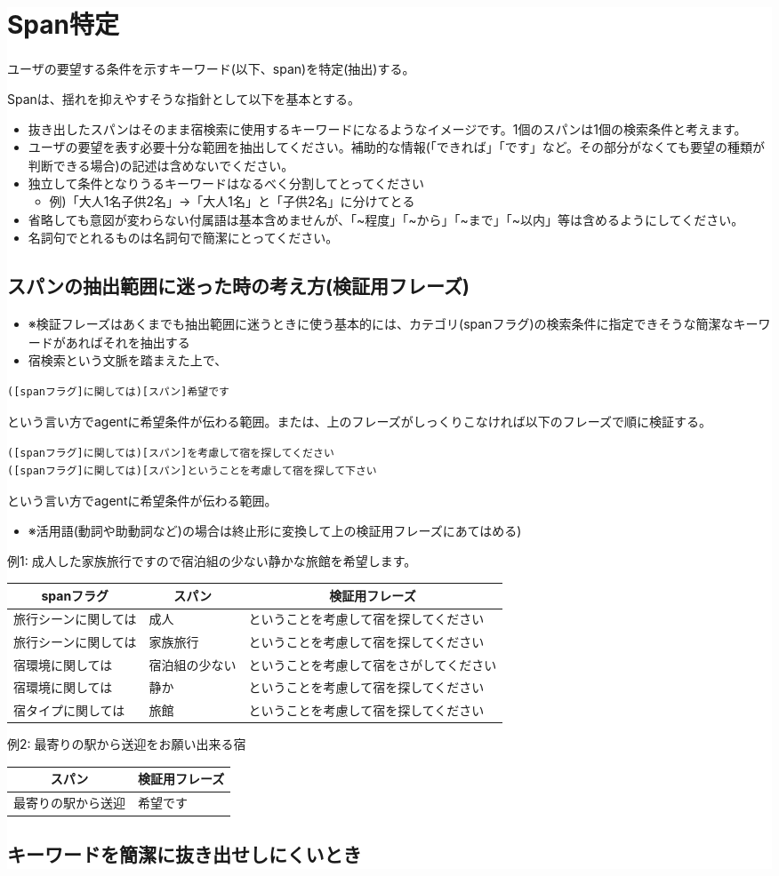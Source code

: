 
# Span特定

ユーザの要望する条件を示すキーワード(以下、span)を特定(抽出)する。

Spanは、揺れを抑えやすそうな指針として以下を基本とする。

- 抜き出したスパンはそのまま宿検索に使用するキーワードになるようなイメージです。1個のスパンは1個の検索条件と考えます。
- ユーザの要望を表す必要十分な範囲を抽出してください。補助的な情報(「できれば」「です」など。その部分がなくても要望の種類が判断できる場合)の記述は含めないでください。
- 独立して条件となりうるキーワードはなるべく分割してとってください
    - 例)「大人1名子供2名」→「大人1名」と「子供2名」に分けてとる
- 省略しても意図が変わらない付属語は基本含めませんが、「~程度」「~から」「~まで」「~以内」等は含めるようにしてください。
- 名詞句でとれるものは名詞句で簡潔にとってください。

## スパンの抽出範囲に迷った時の考え方(検証用フレーズ)

- ※検証フレーズはあくまでも抽出範囲に迷うときに使う基本的には、カテゴリ(spanフラグ)の検索条件に指定できそうな簡潔なキーワードがあればそれを抽出する
- 宿検索という文脈を踏まえた上で、

```txt
([spanフラグ]に関しては)[スパン]希望です
```

という言い方でagentに希望条件が伝わる範囲。または、上のフレーズがしっくりこなければ以下のフレーズで順に検証する。

```txt
([spanフラグ]に関しては)[スパン]を考慮して宿を探してください
([spanフラグ]に関しては)[スパン]ということを考慮して宿を探して下さい
```

という言い方でagentに希望条件が伝わる範囲。

- ※活用語(動詞や助動詞など)の場合は終止形に変換して上の検証用フレーズにあてはめる)

例1: 成人した家族旅行ですので宿泊組の少ない静かな旅館を希望します。

| spanフラグ | スパン | 検証用フレーズ |
| --- | --- | --- |
| 旅行シーンに関しては| 成人| ということを考慮して宿を探してください|
| 旅行シーンに関しては| 家族旅行| ということを考慮して宿を探してください|
| 宿環境に関しては| 宿泊組の少ない| ということを考慮して宿をさがしてください|
| 宿環境に関しては| 静か| ということを考慮して宿を探してください|
| 宿タイプに関しては| 旅館| ということを考慮して宿を探してください|

例2: 最寄りの駅から送迎をお願い出来る宿

| スパン | 検証用フレーズ |
| --- | --- |
| 最寄りの駅から送迎 | 希望です|

## キーワードを簡潔に抜き出せしにくいとき
